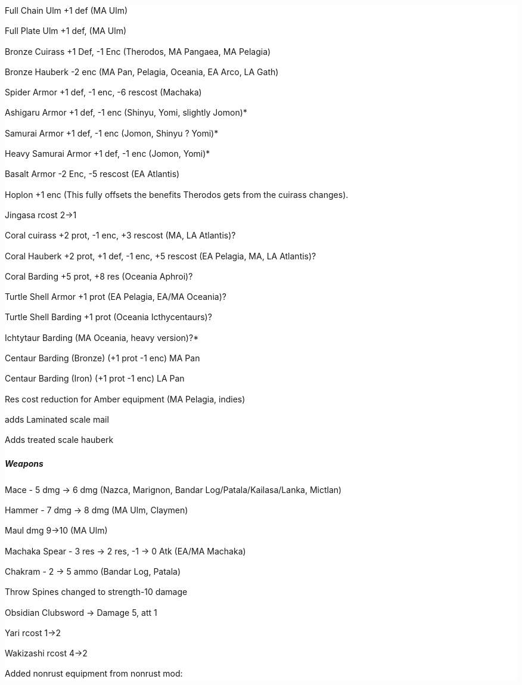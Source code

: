 Full Chain Ulm +1 def  (MA Ulm) 

Full Plate Ulm +1 def, (MA Ulm) 

Bronze Cuirass +1 Def, -1 Enc (Therodos, MA Pangaea, MA Pelagia)

Bronze Hauberk -2 enc (MA Pan, Pelagia, Oceania, EA Arco, LA Gath)

Spider Armor +1 def, -1 enc, -6 rescost (Machaka)

Ashigaru Armor +1 def, -1 enc (Shinyu, Yomi, slightly Jomon)*

Samurai Armor +1 def, -1 enc (Jomon, Shinyu ? Yomi)*

Heavy Samurai Armor +1 def, -1 enc (Jomon, Yomi)*

Basalt Armor -2 Enc, -5 rescost (EA Atlantis)

Hoplon +1 enc	(This fully offsets the benefits Therodos gets from the cuirass changes).

Jingasa rcost 2->1

Coral cuirass +2 prot, -1 enc, +3 rescost (MA, LA Atlantis)?

Coral Hauberk +2 prot, +1 def, -1 enc, +5 rescost (EA Pelagia, MA, LA Atlantis)?

Coral Barding +5 prot, +8 res (Oceania Aphroi)?

Turtle Shell Armor +1 prot (EA Pelagia, EA/MA Oceania)?

Turtle Shell Barding +1 prot (Oceania Icthycentaurs)?

Ichtytaur Barding (MA Oceania, heavy version)?*

Centaur Barding (Bronze) (+1 prot -1 enc) MA Pan 

Centaur Barding (Iron) (+1 prot -1 enc) LA Pan 

Res cost reduction for Amber equipment (MA Pelagia, indies)

adds Laminated scale mail

Adds treated scale hauberk

##### Weapons

Mace - 5 dmg -> 6 dmg (Nazca, Marignon, Bandar Log/Patala/Kailasa/Lanka, Mictlan)

Hammer - 7 dmg -> 8 dmg (MA Ulm, Claymen)

Maul dmg 9->10  (MA Ulm)

Machaka Spear - 3 res -> 2 res, -1 -> 0 Atk (EA/MA Machaka)

Chakram - 2 -> 5 ammo (Bandar Log, Patala)

Throw Spines changed to strength-10 damage

Obsidian Clubsword -> Damage 5, att 1

Yari rcost 1->2

Wakizashi rcost 4->2

Added nonrust equipment from nonrust mod:
